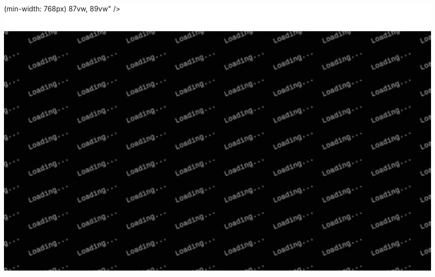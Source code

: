   (min-width: 768px) 87vw,
  89vw" />
</div>

<br>

<div id="container1" class="twentytwenty-container">
 <img width="100%" height="100%" class="lazyload" src="./../images/loading.jpg"
  data-src="./../images/BT17/tv-17483-1090px.jpg"
  data-srcset="./../images/BT17/tv-17483-512px.jpg 512w,
  ./../images/BT17/tv-17483-768px.jpg 768w,
  ./../images/BT17/tv-17483-1090px.jpg 1090w"
  sizes="(min-width: 1218px) 1090px,
  (min-width: 768px) 87vw,
  89vw" />